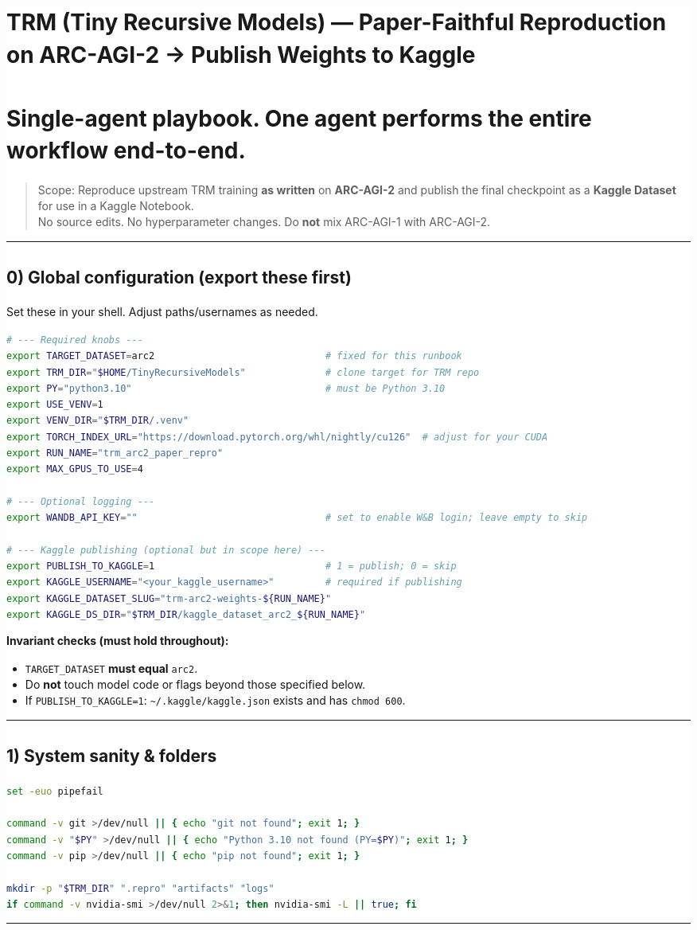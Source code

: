 
# TRM (Tiny Recursive Models) — Paper-Faithful Reproduction on ARC-AGI-2 → Publish Weights to Kaggle
# Single-agent playbook. One agent performs the entire workflow end-to-end.

> Scope: Reproduce upstream TRM training **as written** on **ARC-AGI-2** and publish the final checkpoint as a **Kaggle Dataset** for use in a Kaggle Notebook.  
> No source edits. No hyperparameter changes. Do **not** mix ARC-AGI-1 with ARC-AGI-2.

---

## 0) Global configuration (export these first)
Set these in your shell. Adjust paths/usernames as needed.

```bash
# --- Required knobs ---
export TARGET_DATASET=arc2                              # fixed for this runbook
export TRM_DIR="$HOME/TinyRecursiveModels"              # clone target for TRM repo
export PY="python3.10"                                  # must be Python 3.10
export USE_VENV=1
export VENV_DIR="$TRM_DIR/.venv"
export TORCH_INDEX_URL="https://download.pytorch.org/whl/nightly/cu126"  # adjust for your CUDA
export RUN_NAME="trm_arc2_paper_repro"
export MAX_GPUS_TO_USE=4

# --- Optional logging ---
export WANDB_API_KEY=""                                 # set to enable W&B login; leave empty to skip

# --- Kaggle publishing (optional but in scope here) ---
export PUBLISH_TO_KAGGLE=1                              # 1 = publish; 0 = skip
export KAGGLE_USERNAME="<your_kaggle_username>"         # required if publishing
export KAGGLE_DATASET_SLUG="trm-arc2-weights-${RUN_NAME}"
export KAGGLE_DS_DIR="$TRM_DIR/kaggle_dataset_arc2_${RUN_NAME}"
````

**Invariant checks (must hold throughout):**

* `TARGET_DATASET` **must equal** `arc2`.
* Do **not** touch model code or flags beyond those specified below.
* If `PUBLISH_TO_KAGGLE=1`: `~/.kaggle/kaggle.json` exists and has `chmod 600`.

---

## 1) System sanity & folders

```bash
set -euo pipefail

command -v git >/dev/null || { echo "git not found"; exit 1; }
command -v "$PY" >/dev/null || { echo "Python 3.10 not found (PY=$PY)"; exit 1; }
command -v pip >/dev/null || { echo "pip not found"; exit 1; }

mkdir -p "$TRM_DIR" ".repro" "artifacts" "logs"
if command -v nvidia-smi >/dev/null 2>&1; then nvidia-smi -L || true; fi
```

---